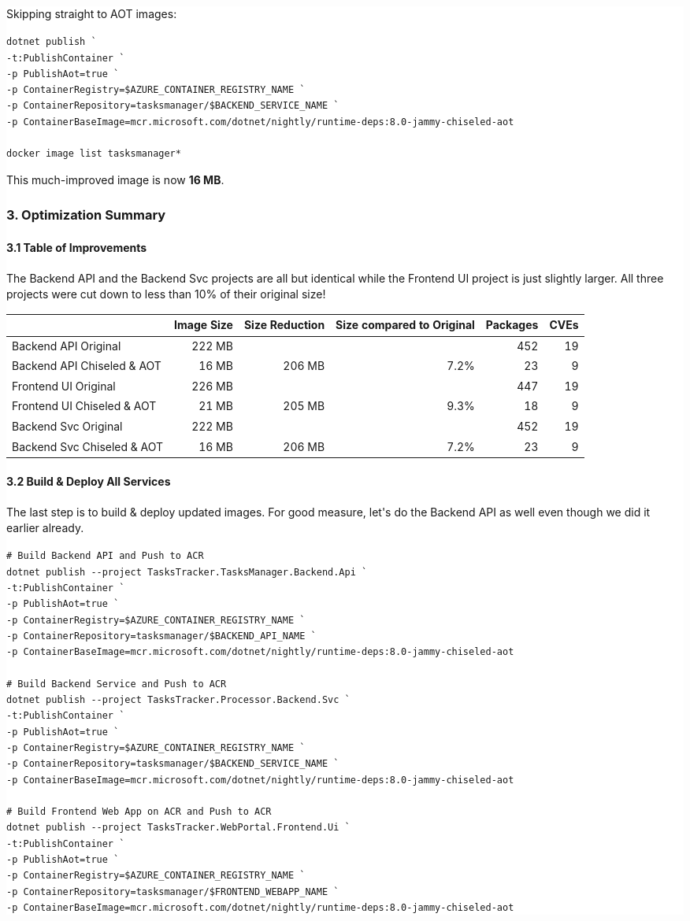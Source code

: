 Skipping straight to AOT images:

```shell
dotnet publish `
-t:PublishContainer `
-p PublishAot=true `
-p ContainerRegistry=$AZURE_CONTAINER_REGISTRY_NAME `
-p ContainerRepository=tasksmanager/$BACKEND_SERVICE_NAME `
-p ContainerBaseImage=mcr.microsoft.com/dotnet/nightly/runtime-deps:8.0-jammy-chiseled-aot

docker image list tasksmanager*
```

This much-improved image is now **16 MB**.

### 3. Optimization Summary

#### 3.1 Table of Improvements

The Backend API and the Backend Svc projects are all but identical while the Frontend UI project is just slightly larger. All three projects were cut down to less than 10% of their original size!

|                            | Image Size | Size Reduction | Size compared to Original | Packages | CVEs |
|----------------------------|-----------:|---------------:|--------------------------:|---------:|-----:|
| Backend API Original       |     222 MB |                |                           |      452 |   19 |
| Backend API Chiseled & AOT |      16 MB |         206 MB |                      7.2% |       23 |    9 |
| Frontend UI Original       |     226 MB |                |                           |      447 |   19 |
| Frontend UI Chiseled & AOT |      21 MB |         205 MB |                      9.3% |       18 |    9 |
| Backend Svc Original       |     222 MB |                |                           |      452 |   19 |
| Backend Svc Chiseled & AOT |      16 MB |         206 MB |                      7.2% |       23 |    9 |

#### 3.2 Build & Deploy All Services

The last step is to build & deploy updated images. For good measure, let's do the Backend API as well even though we did it earlier already.

```shell hl_lines="5 11 17"
# Build Backend API and Push to ACR
dotnet publish --project TasksTracker.TasksManager.Backend.Api `
-t:PublishContainer `
-p PublishAot=true `
-p ContainerRegistry=$AZURE_CONTAINER_REGISTRY_NAME `
-p ContainerRepository=tasksmanager/$BACKEND_API_NAME `
-p ContainerBaseImage=mcr.microsoft.com/dotnet/nightly/runtime-deps:8.0-jammy-chiseled-aot

# Build Backend Service and Push to ACR
dotnet publish --project TasksTracker.Processor.Backend.Svc `
-t:PublishContainer `
-p PublishAot=true `
-p ContainerRegistry=$AZURE_CONTAINER_REGISTRY_NAME `
-p ContainerRepository=tasksmanager/$BACKEND_SERVICE_NAME `
-p ContainerBaseImage=mcr.microsoft.com/dotnet/nightly/runtime-deps:8.0-jammy-chiseled-aot

# Build Frontend Web App on ACR and Push to ACR
dotnet publish --project TasksTracker.WebPortal.Frontend.Ui `
-t:PublishContainer `
-p PublishAot=true `
-p ContainerRegistry=$AZURE_CONTAINER_REGISTRY_NAME `
-p ContainerRepository=tasksmanager/$FRONTEND_WEBAPP_NAME `
-p ContainerBaseImage=mcr.microsoft.com/dotnet/nightly/runtime-deps:8.0-jammy-chiseled-aot

```
